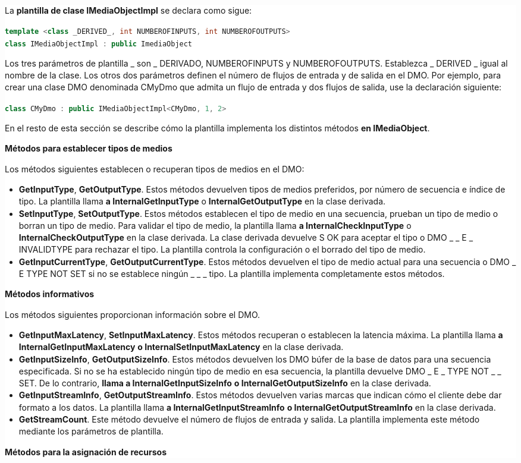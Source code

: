 La **plantilla de clase IMediaObjectImpl** se declara como sigue:


```C++
template <class _DERIVED_, int NUMBEROFINPUTS, int NUMBEROFOUTPUTS>
class IMediaObjectImpl : public ImediaObject
```



Los tres parámetros de plantilla \_ son \_ DERIVADO, NUMBEROFINPUTS y NUMBEROFOUTPUTS. Establezca \_ DERIVED \_ igual al nombre de la clase. Los otros dos parámetros definen el número de flujos de entrada y de salida en el DMO. Por ejemplo, para crear una clase DMO denominada CMyDmo que admita un flujo de entrada y dos flujos de salida, use la declaración siguiente:


```C++
class CMyDmo : public IMediaObjectImpl<CMyDmo, 1, 2>
```



En el resto de esta sección se describe cómo la plantilla implementa los distintos métodos **en IMediaObject**.

**Métodos para establecer tipos de medios**

Los métodos siguientes establecen o recuperan tipos de medios en el DMO:

-   **GetInputType**, **GetOutputType**. Estos métodos devuelven tipos de medios preferidos, por número de secuencia e índice de tipo. La plantilla llama **a InternalGetInputType** o **InternalGetOutputType** en la clase derivada.
-   **SetInputType**, **SetOutputType**. Estos métodos establecen el tipo de medio en una secuencia, prueban un tipo de medio o borran un tipo de medio. Para validar el tipo de medio, la plantilla llama **a InternalCheckInputType** o **InternalCheckOutputType** en la clase derivada. La clase derivada devuelve S OK para aceptar el tipo o DMO \_ \_ E \_ INVALIDTYPE para rechazar el tipo. La plantilla controla la configuración o el borrado del tipo de medio.
-   **GetInputCurrentType**, **GetOutputCurrentType**. Estos métodos devuelven el tipo de medio actual para una secuencia o DMO \_ E TYPE NOT SET si no se establece ningún \_ \_ \_ tipo. La plantilla implementa completamente estos métodos.

**Métodos informativos**

Los métodos siguientes proporcionan información sobre el DMO.

-   **GetInputMaxLatency**, **SetInputMaxLatency**. Estos métodos recuperan o establecen la latencia máxima. La plantilla llama **a InternalGetInputMaxLatency** **o InternalSetInputMaxLatency** en la clase derivada.
-   **GetInputSizeInfo**, **GetOutputSizeInfo**. Estos métodos devuelven los DMO búfer de la base de datos para una secuencia especificada. Si no se ha establecido ningún tipo de medio en esa secuencia, la plantilla devuelve DMO \_ E \_ TYPE NOT \_ \_ SET. De lo contrario, **llama a InternalGetInputSizeInfo** **o InternalGetOutputSizeInfo** en la clase derivada.
-   **GetInputStreamInfo**, **GetOutputStreamInfo**. Estos métodos devuelven varias marcas que indican cómo el cliente debe dar formato a los datos. La plantilla llama **a InternalGetInputStreamInfo** **o InternalGetOutputStreamInfo** en la clase derivada.
-   **GetStreamCount**. Este método devuelve el número de flujos de entrada y salida. La plantilla implementa este método mediante los parámetros de plantilla.

**Métodos para la asignación de recursos**
